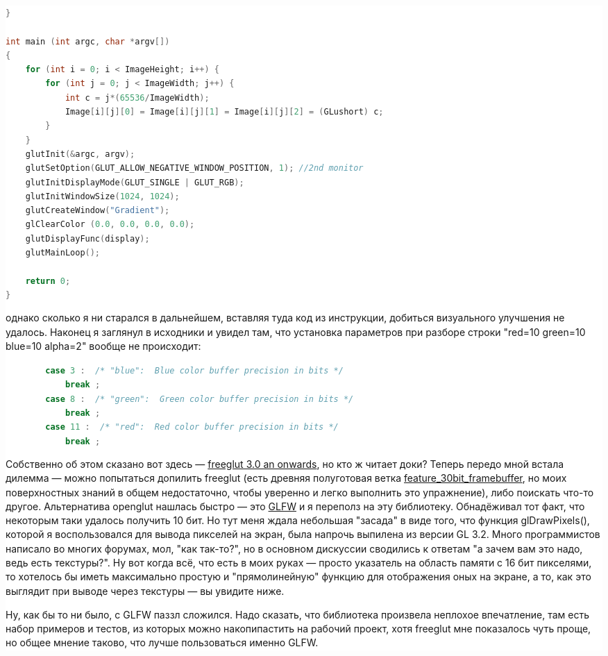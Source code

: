 ```c
}

int main (int argc, char *argv[])
{
	for (int i = 0; i < ImageHeight; i++) {
		for (int j = 0; j < ImageWidth; j++) {
			int c = j*(65536/ImageWidth);
			Image[i][j][0] = Image[i][j][1] = Image[i][j][2] = (GLushort) c;
		}
	}
	glutInit(&argc, argv);
	glutSetOption(GLUT_ALLOW_NEGATIVE_WINDOW_POSITION, 1); //2nd monitor   
	glutInitDisplayMode(GLUT_SINGLE | GLUT_RGB);
	glutInitWindowSize(1024, 1024);
	glutCreateWindow("Gradient");
	glClearColor (0.0, 0.0, 0.0, 0.0);
	glutDisplayFunc(display);
	glutMainLoop();
	
	return 0; 
}
```

однако сколько я ни старался в дальнейшем, вставляя туда код из инструкции, добиться визуального улучшения не удалось. Наконец я заглянул в исходники и увидел там, что установка параметров при разборе строки "red=10 green=10 blue=10 alpha=2" вообще не происходит:

```c
        case 3 :  /* "blue":  Blue color buffer precision in bits */
            break ;
        case 8 :  /* "green":  Green color buffer precision in bits */
            break ;            
        case 11 :  /* "red":  Red color buffer precision in bits */
            break ;
```

 Собственно об этом сказано вот здесь — [freeglut 3.0 an onwards](https://freeglut.sourceforge.net/progress.php), но кто ж читает доки? Теперь передо мной встала дилемма — можно попытаться допилить freeglut (есть древняя полуготовая ветка [feature_30bit_framebuffer](https://github.com/freeglut/freeglut/tree/feature_30bit_framebuffer), но моих поверхностных знаний в общем недостаточно, чтобы уверенно и легко выполнить это упражнение), либо поискать что-то другое. Альтернатива openglut нашлась быстро — это [GLFW](https://www.glfw.org) и я переполз на эту библиотеку. Обнадёживал тот факт, что некоторым таки удалось получить 10 бит. Но тут меня ждала небольшая "засада" в виде того, что функция glDrawPixels(), которой я воспользовался для вывода пикселей на экран, была напрочь выпилена из версии GL 3.2. Много программистов написало во многих форумах, мол, "как так-то?", но в основном дискуссии сводились к ответам "а зачем вам это надо, ведь есть текстуры?". Ну вот когда всё, что есть в моих руках — просто указатель на область памяти с 16 бит пикселями, то хотелось бы иметь максимально простую и "прямолинейную" функцию для отображения оных на экране, а то, как это выглядит при выводе через текстуры — вы увидите ниже.

Ну, как бы то ни было, с GLFW паззл сложился. Надо сказать, что библиотека произвела неплохое впечатление, там есть набор примеров и тестов, из которых можно накопипастить на рабочий проект, хотя freeglut  мне показалось чуть проще, но общее мнение таково, что лучше пользоваться именно GLFW.
